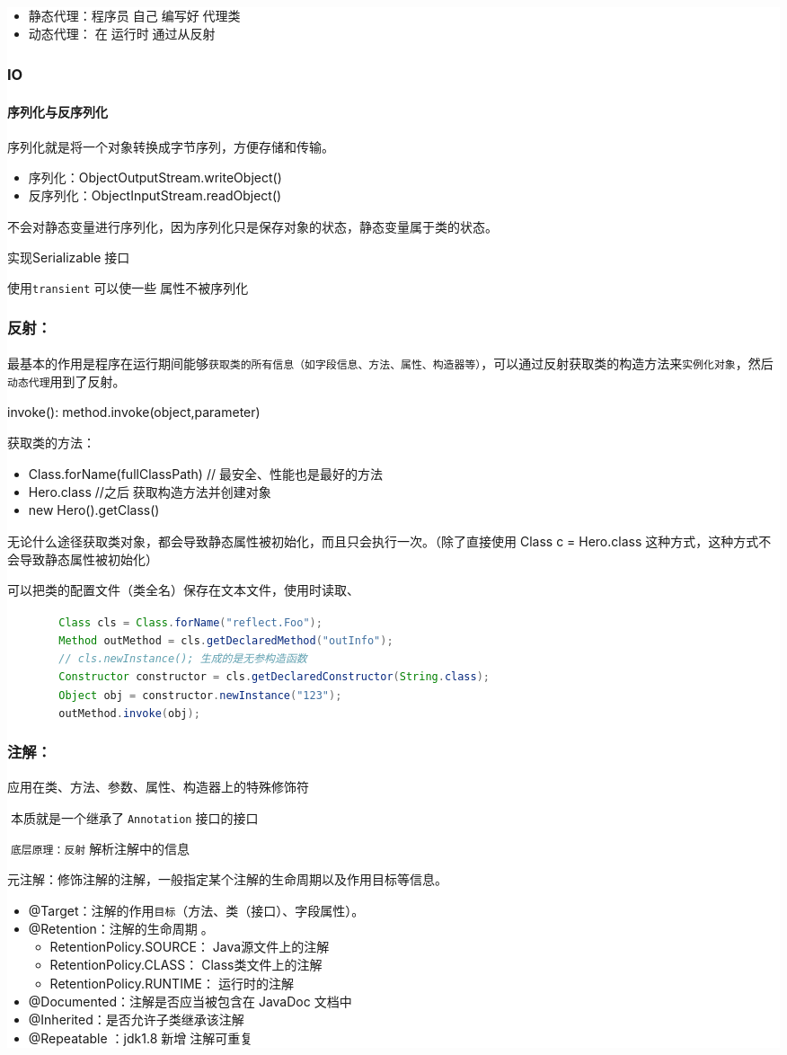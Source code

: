 - 静态代理：程序员 自己 编写好 代理类
- 动态代理： 在 运行时 通过从反射 

### IO

#### 序列化与反序列化

序列化就是将一个对象转换成字节序列，方便存储和传输。

- 序列化：ObjectOutputStream.writeObject()
- 反序列化：ObjectInputStream.readObject()

不会对静态变量进行序列化，因为序列化只是保存对象的状态，静态变量属于类的状态。

实现Serializable 接口

使用`transient`  可以使一些 属性不被序列化



### 反射：

最基本的作用是程序在运行期间能够`获取类的所有信息（如字段信息、方法、属性、构造器等）`，可以通过反射获取类的构造方法来`实例化对象`，然后`动态代理`用到了反射。     

invoke():   method.invoke(object,parameter)

获取类的方法：

- Class.forName(fullClassPath) // 最安全、性能也是最好的方法
-  Hero.class  //之后 获取构造方法并创建对象 
-  new Hero().getClass()

无论什么途径获取类对象，都会导致静态属性被初始化，而且只会执行一次。（除了直接使用 Class c = Hero.class 这种方式，这种方式不会导致静态属性被初始化）

可以把类的配置文件（类全名）保存在文本文件，使用时读取、

```java
        Class cls = Class.forName("reflect.Foo");
        Method outMethod = cls.getDeclaredMethod("outInfo");
        // cls.newInstance(); 生成的是无参构造函数
        Constructor constructor = cls.getDeclaredConstructor(String.class);
        Object obj = constructor.newInstance("123");
        outMethod.invoke(obj);
```



### 注解：

应用在类、方法、参数、属性、构造器上的特殊修饰符

​         本质就是一个继承了 `Annotation` 接口的接口 

​         `底层原理：反射`   解析注解中的信息

​         元注解：修饰注解的注解，一般指定某个注解的生命周期以及作用目标等信息。

- @Target：注解的作用`目标`（方法、类（接口）、字段属性）。
- @Retention：注解的生命周期 。 
  - RetentionPolicy.SOURCE： Java源文件上的注解
  - RetentionPolicy.CLASS： Class类文件上的注解
  - RetentionPolicy.RUNTIME： 运行时的注解 
- @Documented：注解是否应当被包含在 JavaDoc 文档中
- @Inherited：是否允许子类继承该注解
- @Repeatable ：jdk1.8 新增  注解可重复

